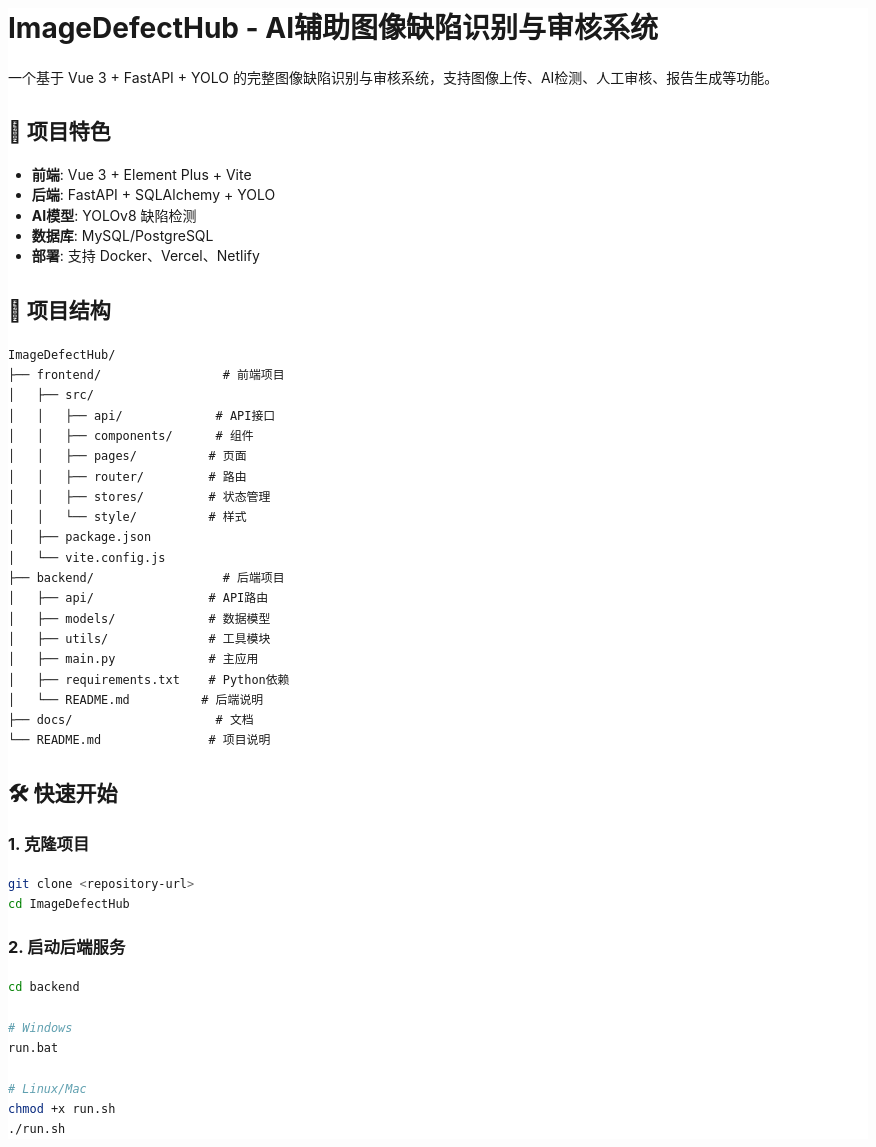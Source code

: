 # ImageDefectHub - AI辅助图像缺陷识别与审核系统

一个基于 Vue 3 + FastAPI + YOLO 的完整图像缺陷识别与审核系统，支持图像上传、AI检测、人工审核、报告生成等功能。

## 🚀 项目特色

- **前端**: Vue 3 + Element Plus + Vite
- **后端**: FastAPI + SQLAlchemy + YOLO
- **AI模型**: YOLOv8 缺陷检测
- **数据库**: MySQL/PostgreSQL
- **部署**: 支持 Docker、Vercel、Netlify

## 📁 项目结构

```
ImageDefectHub/
├── frontend/                 # 前端项目
│   ├── src/
│   │   ├── api/             # API接口
│   │   ├── components/      # 组件
│   │   ├── pages/          # 页面
│   │   ├── router/         # 路由
│   │   ├── stores/         # 状态管理
│   │   └── style/          # 样式
│   ├── package.json
│   └── vite.config.js
├── backend/                  # 后端项目
│   ├── api/                # API路由
│   ├── models/             # 数据模型
│   ├── utils/              # 工具模块
│   ├── main.py             # 主应用
│   ├── requirements.txt    # Python依赖
│   └── README.md          # 后端说明
├── docs/                    # 文档
└── README.md               # 项目说明
```

## 🛠️ 快速开始

### 1. 克隆项目

```bash
git clone <repository-url>
cd ImageDefectHub
```

### 2. 启动后端服务

```bash
cd backend

# Windows
run.bat

# Linux/Mac
chmod +x run.sh
./run.sh
```
